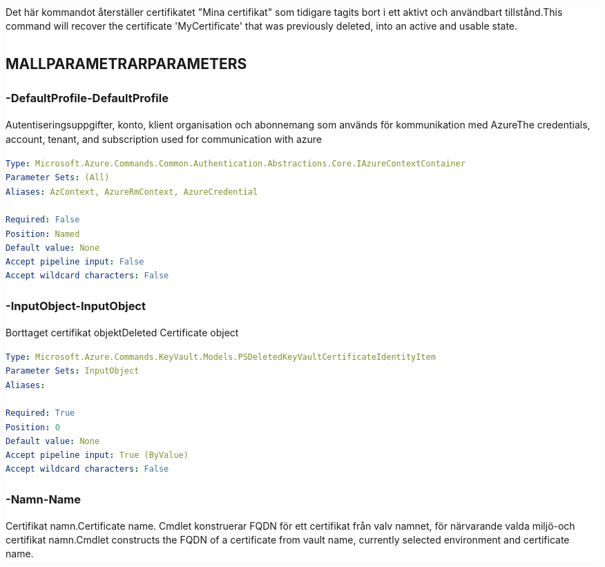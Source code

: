 <span data-ttu-id="f4a85-113">Det här kommandot återställer certifikatet "Mina certifikat" som tidigare tagits bort i ett aktivt och användbart tillstånd.</span><span class="sxs-lookup"><span data-stu-id="f4a85-113">This command will recover the certificate 'MyCertificate' that was previously deleted, into an active and usable state.</span></span>

## <span data-ttu-id="f4a85-114">MALLPARAMETRAR</span><span class="sxs-lookup"><span data-stu-id="f4a85-114">PARAMETERS</span></span>

### <span data-ttu-id="f4a85-115">-DefaultProfile</span><span class="sxs-lookup"><span data-stu-id="f4a85-115">-DefaultProfile</span></span>
<span data-ttu-id="f4a85-116">Autentiseringsuppgifter, konto, klient organisation och abonnemang som används för kommunikation med Azure</span><span class="sxs-lookup"><span data-stu-id="f4a85-116">The credentials, account, tenant, and subscription used for communication with azure</span></span>

```yaml
Type: Microsoft.Azure.Commands.Common.Authentication.Abstractions.Core.IAzureContextContainer
Parameter Sets: (All)
Aliases: AzContext, AzureRmContext, AzureCredential

Required: False
Position: Named
Default value: None
Accept pipeline input: False
Accept wildcard characters: False
```

### <span data-ttu-id="f4a85-117">-InputObject</span><span class="sxs-lookup"><span data-stu-id="f4a85-117">-InputObject</span></span>
<span data-ttu-id="f4a85-118">Borttaget certifikat objekt</span><span class="sxs-lookup"><span data-stu-id="f4a85-118">Deleted Certificate object</span></span>

```yaml
Type: Microsoft.Azure.Commands.KeyVault.Models.PSDeletedKeyVaultCertificateIdentityItem
Parameter Sets: InputObject
Aliases:

Required: True
Position: 0
Default value: None
Accept pipeline input: True (ByValue)
Accept wildcard characters: False
```

### <span data-ttu-id="f4a85-119">-Namn</span><span class="sxs-lookup"><span data-stu-id="f4a85-119">-Name</span></span>
<span data-ttu-id="f4a85-120">Certifikat namn.</span><span class="sxs-lookup"><span data-stu-id="f4a85-120">Certificate name.</span></span>
<span data-ttu-id="f4a85-121">Cmdlet konstruerar FQDN för ett certifikat från valv namnet, för närvarande valda miljö-och certifikat namn.</span><span class="sxs-lookup"><span data-stu-id="f4a85-121">Cmdlet constructs the FQDN of a certificate from vault name, currently selected environment and certificate name.</span></span>
